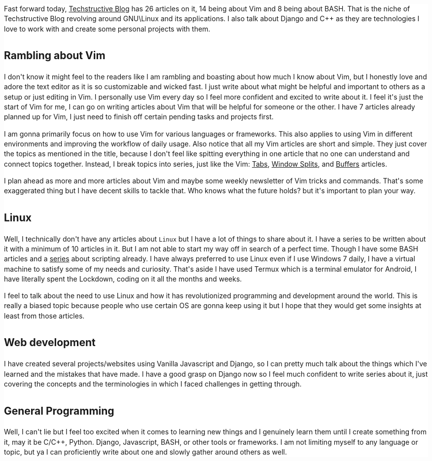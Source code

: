 Fast forward today,  [Techstructive Blog](https://techstructiveblog.hashnode.dev/)  has 26 articles on it, 14 being about Vim and 8 being about BASH. That is the niche of Techstructive Blog revolving around GNU\Linux and its applications. I also talk about Django and C++ as they are technologies I love to work with and create some personal projects with them.  

## Rambling about Vim

I don't know it might feel to the readers like I am rambling and boasting about how much I know about Vim, but I honestly love and adore the text editor as it is so customizable and wicked fast. I just write about what might be helpful and important to others as a setup or just editing in Vim. I personally use Vim every day so I feel more confident and excited to write about it. I feel it's just the start of Vim for me, I can go on writing articles about Vim that will be helpful for someone or the other. I have 7 articles already planned up for Vim, I just need to finish off certain pending tasks and projects first. 

I am gonna primarily focus on how to use Vim for various languages or frameworks. This also applies to using Vim in different environments and improving the workflow of daily usage. Also notice that all my Vim articles are short and simple. They just cover the topics as mentioned in the title, because I don't feel like spitting everything in one article that no one can understand and connect topics together. Instead, I break topics into series, just like the Vim:  [Tabs](https://techstructiveblog.hashnode.dev/vim-tabs), [ Window Splits](https://techstructiveblog.hashnode.dev/vim-window-splits), and  [Buffers](https://techstructiveblog.hashnode.dev/vim-buffers)  articles. 

I plan ahead as more and more articles about Vim and maybe some weekly newsletter of Vim tricks and commands. That's some exaggerated thing but I have decent skills to tackle that. Who knows what the future holds? but it's important to plan your way.

## Linux 

Well, I technically don't have any articles about `Linux` but I have a lot of things to share about it. I have a series to be written about it with a minimum of 10 articles in it. But I am not able to start my way off in search of a perfect time. Though I have some BASH articles and a  [series](https://techstructiveblog.hashnode.dev/series/bash-scripting)  about scripting already. I have always preferred to use Linux even if I use Windows 7 daily, I have a virtual machine to satisfy some of my needs and curiosity. That's aside I have used Termux which is a terminal emulator for Android, I have literally spent the Lockdown, coding on it all the months and weeks. 

I feel to talk about the need to use Linux and how it has revolutionized programming and development around the world. This is really a biased topic because people who use certain OS are gonna keep using it but I hope that they would get some insights at least from those articles.

## Web development 

I have created several projects/websites using Vanilla Javascript and Django, so I can pretty much talk about the things which I've learned and the mistakes that have made. I have a good grasp on Django now so I feel much confident to write series about it, just covering the concepts and the terminologies in which I faced challenges in getting through.


## General Programming

Well, I can't lie but I feel too excited when it comes to learning new things and I genuinely learn them until I create something from it, may it be C/C++, Python. Django, Javascript, BASH, or other tools or frameworks. I am not limiting myself to any language or topic, but ya I can proficiently write about one and slowly gather around others as well. 
